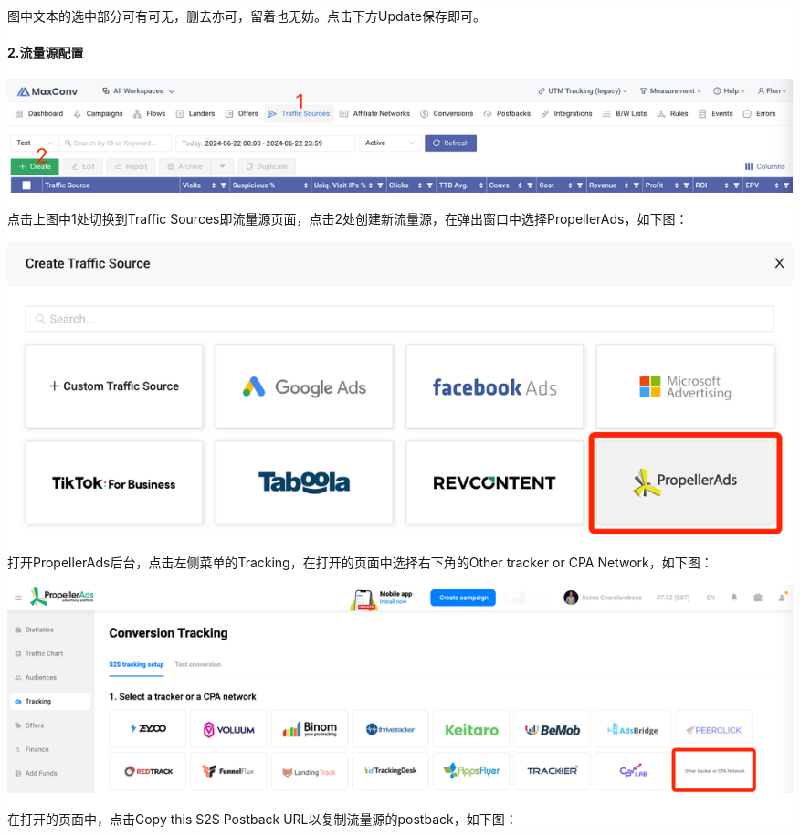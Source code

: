 图中文本的选中部分可有可无，删去亦可，留着也无妨。点击下方Update保存即可。

#### 2.流量源配置

![traffic-sources](./traffic-sources.png)

点击上图中1处切换到Traffic Sources即流量源页面，点击2处创建新流量源，在弹出窗口中选择PropellerAds，如下图：

![propellerads-0](./propellerads-0.png)

打开PropellerAds后台，点击左侧菜单的Tracking，在打开的页面中选择右下角的Other tracker or CPA Network，如下图：

![propellerads-1](./propellerads-1.png)

在打开的页面中，点击Copy this S2S Postback URL以复制流量源的postback，如下图：
